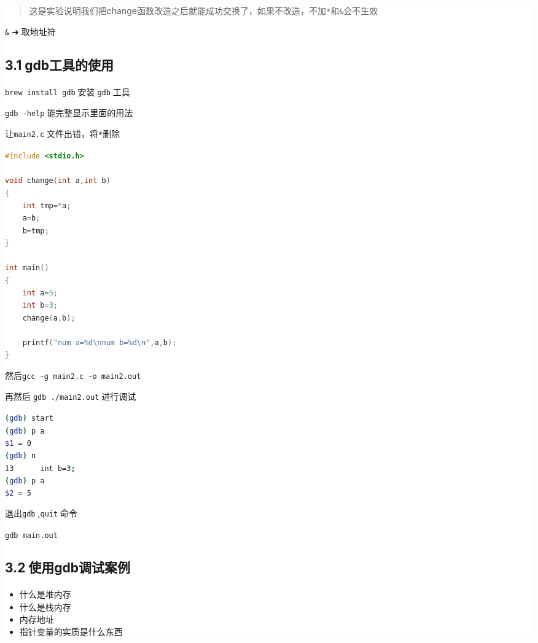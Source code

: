 > 这是实验说明我们把change函数改造之后就能成功交换了，如果不改造，不加`*`和`&`会不生效

`&` ➜ 取地址符



## 3.1 gdb工具的使用

`brew install gdb` 安装 `gdb` 工具

`gdb -help` 能完整显示里面的用法

让`main2.c` 文件出错，将`*`删除

```c
#include <stdio.h>
  
void change(int a,int b)
{
    int tmp=*a;
    a=b;
    b=tmp;
}

int main()
{
    int a=5;
    int b=3;
    change(a,b);

    printf("num a=%d\nnum b=%d\n",a,b);
}
```

然后`gcc -g main2.c -o main2.out ` 

再然后 `gdb ./main2.out` 进行调试

```bash
(gdb) start
(gdb) p a
$1 = 0
(gdb) n
13		int b=3;
(gdb) p a
$2 = 5
```

退出`gdb` ,`quit` 命令

`gdb main.out`



## 3.2 使用gdb调试案例

- 什么是堆内存
- 什么是栈内存
- 内存地址
- 指针变量的实质是什么东西
